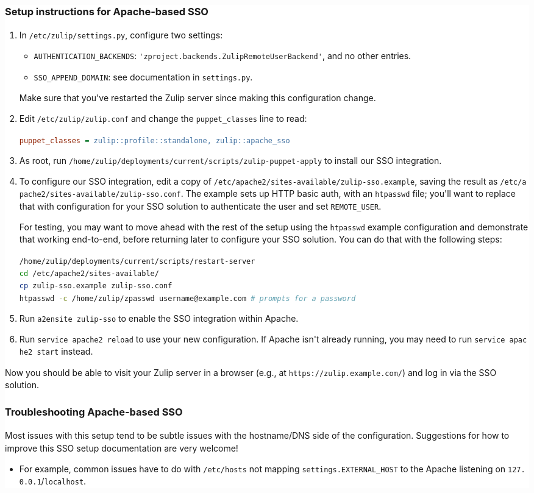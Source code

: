 ### Setup instructions for Apache-based SSO

1. In `/etc/zulip/settings.py`, configure two settings:

   - `AUTHENTICATION_BACKENDS`: `'zproject.backends.ZulipRemoteUserBackend'`,
     and no other entries.

   - `SSO_APPEND_DOMAIN`: see documentation in `settings.py`.

   Make sure that you've restarted the Zulip server since making this
   configuration change.

2. Edit `/etc/zulip/zulip.conf` and change the `puppet_classes` line to read:

   ```ini
   puppet_classes = zulip::profile::standalone, zulip::apache_sso
   ```

3. As root, run `/home/zulip/deployments/current/scripts/zulip-puppet-apply`
   to install our SSO integration.

4. To configure our SSO integration, edit a copy of
   `/etc/apache2/sites-available/zulip-sso.example`, saving the result
   as `/etc/apache2/sites-available/zulip-sso.conf`. The example sets
   up HTTP basic auth, with an `htpasswd` file; you'll want to replace
   that with configuration for your SSO solution to authenticate the
   user and set `REMOTE_USER`.

   For testing, you may want to move ahead with the rest of the setup
   using the `htpasswd` example configuration and demonstrate that
   working end-to-end, before returning later to configure your SSO
   solution. You can do that with the following steps:

   ```bash
   /home/zulip/deployments/current/scripts/restart-server
   cd /etc/apache2/sites-available/
   cp zulip-sso.example zulip-sso.conf
   htpasswd -c /home/zulip/zpasswd username@example.com # prompts for a password
   ```

5. Run `a2ensite zulip-sso` to enable the SSO integration within Apache.

6. Run `service apache2 reload` to use your new configuration. If
   Apache isn't already running, you may need to run
   `service apache2 start` instead.

Now you should be able to visit your Zulip server in a browser (e.g.,
at `https://zulip.example.com/`) and log in via the SSO solution.

### Troubleshooting Apache-based SSO

Most issues with this setup tend to be subtle issues with the
hostname/DNS side of the configuration. Suggestions for how to
improve this SSO setup documentation are very welcome!

- For example, common issues have to do with `/etc/hosts` not mapping
  `settings.EXTERNAL_HOST` to the Apache listening on
  `127.0.0.1`/`localhost`.
